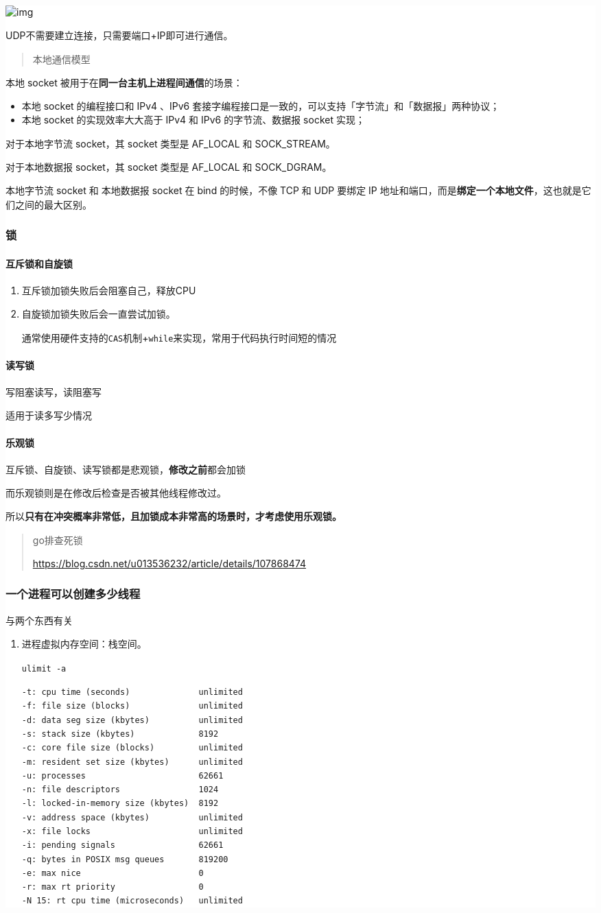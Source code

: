 ![img](https://cdn.xiaolincoding.com/gh/xiaolincoder/ImageHost/%E6%93%8D%E4%BD%9C%E7%B3%BB%E7%BB%9F/%E8%BF%9B%E7%A8%8B%E9%97%B4%E9%80%9A%E4%BF%A1/13-UDP%E7%BC%96%E7%A8%8B%E6%A8%A1%E5%9E%8B.jpg)

UDP不需要建立连接，只需要端口+IP即可进行通信。

>  本地通信模型

本地 socket 被用于在**同一台主机上进程间通信**的场景：

- 本地 socket 的编程接口和 IPv4 、IPv6 套接字编程接口是一致的，可以支持「字节流」和「数据报」两种协议；
- 本地 socket 的实现效率大大高于 IPv4 和 IPv6 的字节流、数据报 socket 实现；

对于本地字节流 socket，其 socket 类型是 AF_LOCAL 和 SOCK_STREAM。

对于本地数据报 socket，其 socket 类型是 AF_LOCAL 和 SOCK_DGRAM。

本地字节流 socket 和 本地数据报 socket 在 bind 的时候，不像 TCP 和 UDP 要绑定 IP 地址和端口，而是**绑定一个本地文件**，这也就是它们之间的最大区别。

### 锁

#### 互斥锁和自旋锁

1. 互斥锁加锁失败后会阻塞自己，释放CPU

2. 自旋锁加锁失败后会一直尝试加锁。

   通常使用硬件支持的`CAS`机制+`while`来实现，常用于代码执行时间短的情况

#### 读写锁

写阻塞读写，读阻塞写

适用于读多写少情况

#### 乐观锁

互斥锁、自旋锁、读写锁都是悲观锁，**修改之前**都会加锁

而乐观锁则是在修改后检查是否被其他线程修改过。

所以**只有在冲突概率非常低，且加锁成本非常高的场景时，才考虑使用乐观锁。**

> go排查死锁
>
> https://blog.csdn.net/u013536232/article/details/107868474

### 一个进程可以创建多少线程

与两个东西有关

1. 进程虚拟内存空间：栈空间。

   `ulimit -a`

   ```shell
   -t: cpu time (seconds)              unlimited
   -f: file size (blocks)              unlimited
   -d: data seg size (kbytes)          unlimited
   -s: stack size (kbytes)             8192
   -c: core file size (blocks)         unlimited
   -m: resident set size (kbytes)      unlimited
   -u: processes                       62661
   -n: file descriptors                1024
   -l: locked-in-memory size (kbytes)  8192
   -v: address space (kbytes)          unlimited
   -x: file locks                      unlimited
   -i: pending signals                 62661
   -q: bytes in POSIX msg queues       819200
   -e: max nice                        0
   -r: max rt priority                 0
   -N 15: rt cpu time (microseconds)   unlimited
   ```
